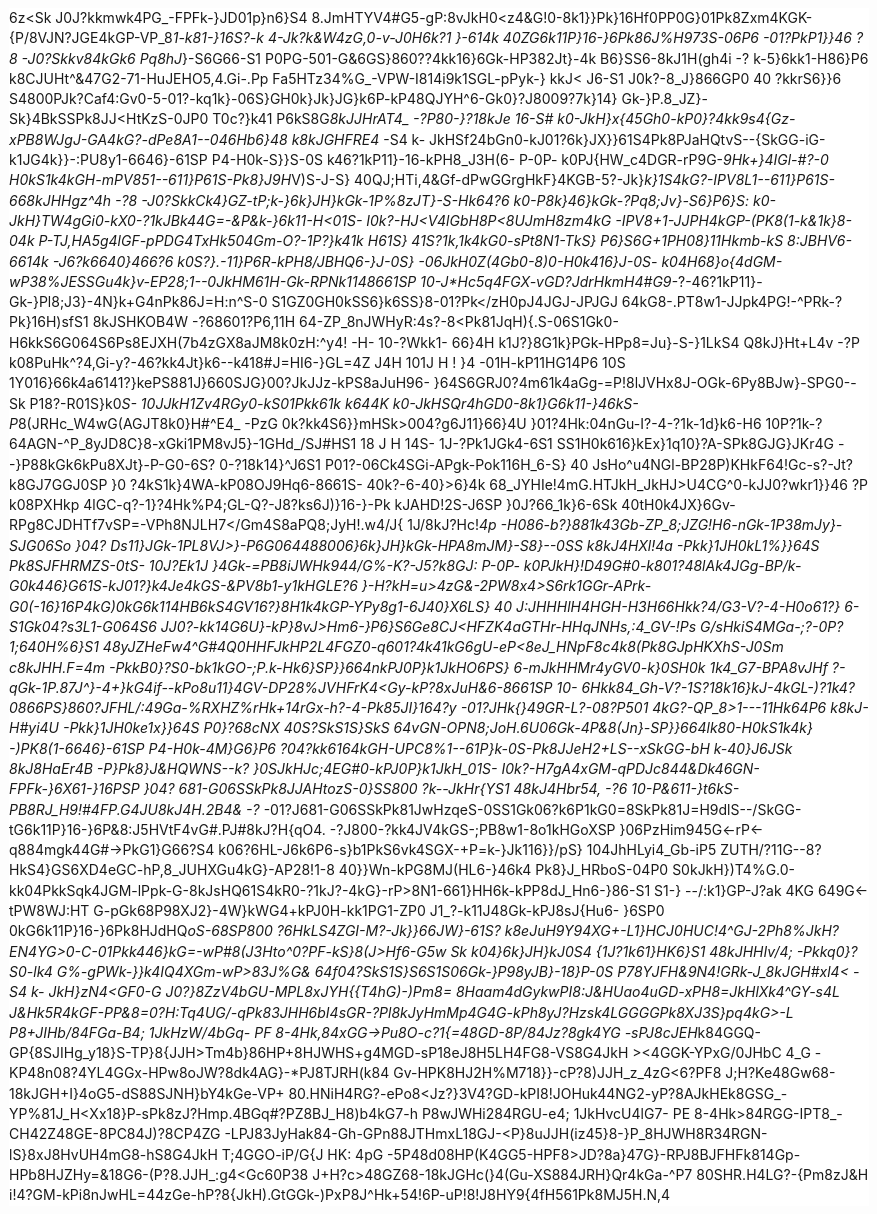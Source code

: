 6z<Sk J0J?kkmwk4PG_-FPFk-}JD01p}n6}S4  8.JmHTYV4#G5-gP:8vJkH0<z4&G!0-8k1}}Pk}16Hf0PP0G}01Pk8Zxm4KGK-{P/8VJN?JGE4kGP-VP_8*1-k81-}16S?-k 4-Jk?k&W4zG,0-v-J0H6k?1 }-614k 40ZG6k11P}16-}6Pk86J%H973S-06P6 -01?PkP1}}46 ?8 -J0?Skkv84kGk6 Pq8hJ*}-S6G66-S1 P0PG-501-G&6GS}860??4kk16}6Gk-HP382Jt}-4k B6}SS6-8kJ1H(gh4i -?  k-5}6kk1-H86}P6 k8CJUHt^&47G2-71-HuJEHO5,4.Gi-.Pp Fa5HTz34%G_-VPW-I814i9k1SGL-pPyk-} kkJ< J6-S1 J0k?-8_J}866GP0 40 ?kkrS6}}6 S4800PJk?Caf4:Gv0-5-01?-kq1k}-06S}GH0k}Jk}JG}k6P-kP48QJYH^6-Gk0}?J8009?7k}14} Gk-}P.8_JZ}-Sk}4BkSSPk8JJ<HtKzS-0JP0 T0c?}k41  P6kS8G*8kJJHrAT4_ -?P80-}?18kJe 16-S# k0-JkH}x{45Gh0-kP0}?4kk9s4{Gz-xPB8WJgJ-GA4kG?-dPe8A1--046Hb6}48 k8kJGHFRE4* -S4 k- JkHSf24bGn0-kJ01?6k}JX}}61S4Pk8PJaHQtvS--{SkGG-iG-k1JG4k}}-:PU8y1-6646}-61SP P4-H0k-S}}S-0S  k46?1kP11}-16-kPH8_J3H(6- P-0P- k0PJ{HW_c4DGR-rP9G-*9Hk+}4IGl-#?-0 H0kS1k4kGH-mPV851--611}P61S-Pk8}J9H*V)S-J-S} 40QJ;HTi,4&Gf-dPwGGrgHkF}4KGB-5?-Jk}_k}1S4kG?-IPV8L1--611}P61S-668kJHHgz^4h -?8 -J0?SkkCk4}GZ-tP;k-}6k}JH}kGk-1P%8zJT}-S-Hk64?6 k0-P8k}46}kGk-?Pq8;Jv}-S6}P6}S: k0-JkH}TW4gGi0-kX0-?1kJBk44G=-&P&k-}6k11-H<01S- I0k?-HJ<V4lGbH8P<8UJmH8zm4kG -IPV8+1-JJPH4kGP-(PK8(1-k&1k}8-04k P-TJ,HA5g4lGF-pPDG4TxHk504*Gm-O?-1P?}k41k H61S} 41S?1k,1k4kG0-sPt8N1-TkS} P6}S6G+1PH08}11Hkmb-kS 8:JBHV6- 6614k -J6?k6640}466?6 k0S?}.-11}P6R-kPH8/JBHQ6-}J-0S} -06JkH0Z(4*Gb0-8)0-H0k416}J-0S- k04H68}o{4dGM-wP38%JESSGu4k}v-EP28;1--0JkHM61H-Gk-RPNk1148661SP 10-J*Hc5q4FGX-vGD?JdrHkmH4#G9-_?-46?1kP11}-Gk-}Pl8;J3}-4N}k+G4nPk86J=H:n^S-0 S1GZ0GH0kSS6}k6SS}8-01?Pk</zH0pJ4JGJ-JPJGJ 64kG8-.PT8w1-JJpk4PG!-^PRk-?Pk}16H)sfS1  8kJSHKOB4W -?68601?P6,11H 64-ZP_8nJWHyR:4s?-8<Pk81JqH){.S-06S1Gk0-H6kkS6G064S6Ps8EJXH(7b4zGX8aJM8k0zH:^y4! -H- 10-?Wkk1- 66}4H k1J?}8G1k}PGk-HPp8=Ju}-S-}1LkS4 Q8kJ}Ht+L4v -?P k08PuHk^?4,Gi-y?-46?kk4Jt}k6--k418#J=HI6-}GL=4Z J4H 101J H ! }4 -01H-kP11HG14P6 10S 1Y016}66k4a6141?}kePS881J}660SJG}00?JkJJz-kPS8aJuH96- }64S6GRJ0?4m61k4aGg-=P!8lJVHx8J-OGk-6Py8BJw}-SPG0--Sk P18?-R01S}k0*S- 10JJkH1Zv4RGy0-kS01Pkk61k k644K k0-JkHSQr4hGD0-8k1}G6k11-}46kS-P*8(JRHc_W4wG(AGJT8k0}H#^E4_ -PzG 0k?kk4S6}}mHSk>004?g6J11}66}4U }01?4Hk:04nGu-I?-4-?1k-1d}k6-H6 10P?1k-?64AGN-^P_8yJD8C}8-xGki1PM8vJ5}-1GHd_/SJ#HS1 18 J H 14S- 1J-?Pk1JGk4-6S1 SS1H0k616}kEx}1q10}?A-SPk8GJG}JKr4G --}P88kGk6kPu8XJt}-P-G0-6S?  0-?18k14}^J6S1 P01?-06Ck4SGi-APgk-Pok116H_6-S} 40 JsHo^u4NGl-BP28P)KHkF64!Gc-s?-Jt?k8GJ7GGJ0SP }0 ?4kS1k}4WA-kP08OJ9Hq6-8661S- 40k?-6-40}>6}4k 68_JYHIe!4mG.HTJkH_JkHJ>U4CG^0-kJJ0?wkr1}}46 ?P k08PXHkp 4lGC-q?-1}?4Hk%P4;GL-Q?-J8?ks6J)}16-}-Pk kJAHD!2S-J6SP }0J?66_1k}6-6Sk 40tH0k4JX}6Gv-RPg8CJDHTf7vSP=-VPh8NJLH7</Gm4S8aPQ8;JyH!.w4/J{ 1J/8kJ?Hc!_4p -H086-b?}881k43Gb-ZP_8;JZG!H6-nGk-1P38mJy}-SJG06*So }04? Ds11}JGk-1PL8VJ>}-P6G064488006}6k}JH}kGk-HPA8mJM}-S8}--0SS k8kJ4HXl!4a -Pkk}1JH0kL1%}}64S Pk8SJFHRMZS-0tS- 10J?Ek1J }4Gk-=PB8iJWHk944/G%-K?-J5?k8GJ: P-0P- k0PJkH}!D49G#0-k801?48lAk4JGg-BP/k-G0k446}G61S-kJ01?}k4Je4kGS-&PV8b1-y*1kHGLE?6 }-H?kH=u>4zG&-2PW8x4>S6rk1GGr-APrk-G0(-16}16P4kG)0kG6k114HB6kS4GV16?}8H1k4kGP-YPy8g1-6J40}X6LS} 40 J:JHHHlH4HGH-H3H66Hkk?4/G3-V?-4-H0o61?} 6-S1Gk04?s3L1-G064S6 JJ0?-kk14G6U}-kP}8vJ>Hm6-}P6}S6Ge8CJ<HFZK4aGTHr-HHqJNHs,:4_GV-!Ps G/sHkiS4MGa-;?-0P?1;640H%6}S1 48yJZHeFw4^G#4Q0HHFJkHP2L4FGZ0-q601?4k41kG6gU-eP<8eJ_HNpF8c4k8(Pk8GJpHKXhS-J0Sm c8kJHH.F=4m -PkkB0}?S0-bk1kGO-;P.k-Hk6}SP}}664nkPJ0P}k1JkHO6PS} 6-mJkHHMr4yGV0-k}0SH0k 1k4_G7-BPA8vJ*Hf ?-qGk-1P.87J^}-4+}k*G4if--kPo8u11}4GV-DP28%JVHFrK4<Gy-kP?8xJuH&6-8661SP 10- 6Hkk84_Gh-V?-1S?18k16}kJ-4kGL-)?1k4?0866PS}860?JFHL/:49Ga-%RXHZ%rHk+14rGx-h?-4-Pk85JI}164?y -01?JHk{}49GR-L?-08?P501 4kG?-QP_8>1---11Hk64P6 k8kJ-H#yi4U -Pkk}1JH0ke1x}}64S  P0}?68cNX 40S?SkS1S}SkS 64vGN-OPN8;JoH.6U06Gk-4P&8(Jn}-SP}}664lk80-H0kS1k4k} -)PK8(1-6646}-61SP P4-H0k-4M}G6}P6 ?04?kk6164kGH-UPC8%1--61P}k-0S-Pk8JJeH2+LS--xSkGG-bH k-40}J6JSk *8kJ8HaEr4B -P}Pk8}J&HQWNS--k?* }0SJkHJc;4EG#0-kPJ0P}k1JkH_01S- I0k?-H7gA4xGM-qPDJc844&Dk46GN-FPFk-}6X61-}16PSP }04? 681-G06SSkPk8JJAHtozS-0}SS800 ?k--JkHr{YS1 48kJ4Hbr54, -?6 10-P&611-}t6kS-PB8RJ_H9!#4FP.G4JU8kJ4H.2B4& -?_ -01?J681-G06SSkPk81JwHzqeS-0SS1Gk06?k6P1kG0=8SkPk81J=H9dlS--/SkGG-tG6k11P}16-}6P&8:J5HVtF4vG#.PJ#8kJ?H{qO4. -?J800-?kk4JV4kGS-;PB8w1-8o1kHGoXSP }06PzHim945G<-rP<-q884mgk44G#->P<k-H>kG1}G66?S4 k06?6HL-J6k6P6-s}b1PkS6vk4SGX-+P=k-}Jk116}}/pS} 104JhHLyi4_Gb-iP5 ZUTH/?11G--8?HkS4}GS6XD4eGC-hP,8_JUHXGu4kG}-AP28!1-8 40}}Wn-kPG8MJ(HL6-}46k4 Pk8}J_HRboS-04P0 S0kJkH})T4%G.0-kk04PkkSqk4JGM-lPpk-G-8kJsHQ61S4kR0-?1kJ?-4kG}-rP>8N1-661}HH6k-kPP8dJ_Hn6-}86-S1 S1-} --/:k1}GP-J?ak 4KG 649G<-tPW8WJ:HT G-pGk68P98XJ2}-4W}kWG4+kPJ0H-kk1PG1-ZP0 J1_?-k11J48Gk-kPJ8sJ{Hu6- }6SP0  0kG6k11P}16-}6Pk8HJdHQ*oS-68SP800 ?6HkLS4ZGI-M?-Jk}}66JW}-61S? k8eJuH9Y94XG+-L1}HCJ0HUC!4^GJ-2Ph8%JkH?EN4YG>0-C-01Pkk446}kG=-wP#8(J3Hto^0?PF-kS}8(J>Hf6-G5w Sk k04}6k}JH}kJ0S4 {1J?1k61}HK6}S1 48kJHHIv/4; -Pkkq0}?S0-lk4 G%-gPWk-}}k4IQ4XGm-wP>83J%G& 64f04?SkS1S}S6S1S06Gk-}P98yJB}-18}P-0S P78YJFH&9N4!GRk-J_8kJGH#xl4< -S4 k- JkH}zN4<GF0-G J0?}8ZzV4bGU-MPL8xJYH{{T4hG)-)Pm8= 8Haam4dGykwPI8:J&HUao4uGD-xPH8=JkHlXk4^GY-s4L  J&Hk5R4kGF-PP&8=0?H:Tq4UG/-qPk83JHH6bI4sGR-?Pl8kJyHmMp4G4G-kPh8yJ?Hzsk4LGGGGPk8XJ3S}pq4kG>-L P8+JIHb/84FGa-B4; 1JkHzW/4bGq- PF 8-4Hk,84xGG->Pu8O-c?1{=48GD-8P/84Jz?8gk4YG -sPJ8cJEH*k84GGQ-GP{8SJIHg_y18}S-TP}8{JJH>Tm4b}86HP+8HJWHS+g4MGD-sP18eJ8H5LH4FG8-VS8G4JkH ><4GGK-YPxG/0JHbC 4_G -KP48n08?4YL4GGx-HPw8oJW?8dk4AG}-*PJ8TJRH(k84 Gv-HPK8HJ2H%M718}}-cP?8)JJH_z_4zG<6?PF8 J;H?Ke48Gw68-18kJGH+I}4oG5-dS88SJNH}bY4kGe-VP+ 80.HNiH4RG?-ePo8<Jz?}3V4?GD-kPI8!JOHuk44NG2-yP?8AJkHEk8GSG_-YP%81J_H<Xx18}P-sPk8zJ?Hmp.4BGq#?PZ8BJ_H8)b4kG7-h P8wJWHi284RGU-e4; 1JkHvcU4lG7- PE 8-4Hk>84RGG-IPT8_-CH42Z48GE-8PC84J)?8CP4ZG -LPJ83JyHak84-Gh-GPn88JTHmxL18GJ-<P}8uJJH(iz45}8-}P_8HJWH8R34RGN-lS}8xJ8HvUH4mG8-hS8G4JkH T;4GGO-iP/G{J HK: 4pG -5P48d08HP(K4GG5-HPF8>JD?8a}47G}-RPJ8BJFHFk814Gp-HPb8HJZHy=&18G6-(P?8.JJH_:g4<Gc60P38 J+H?c>48GZ68-18kJGHc(}4(Gu-XS884JRH}Qr4kGa-^P7 80SHR.H4LG?-{Pm8zJ&H i!4?GM-kPi8nJwHL=44zGe-hP?8{JkH).GtGGk-)PxP8J^Hk+54!6P-uP!8!J8HY9{4fH561Pk8MJ5H.N,4